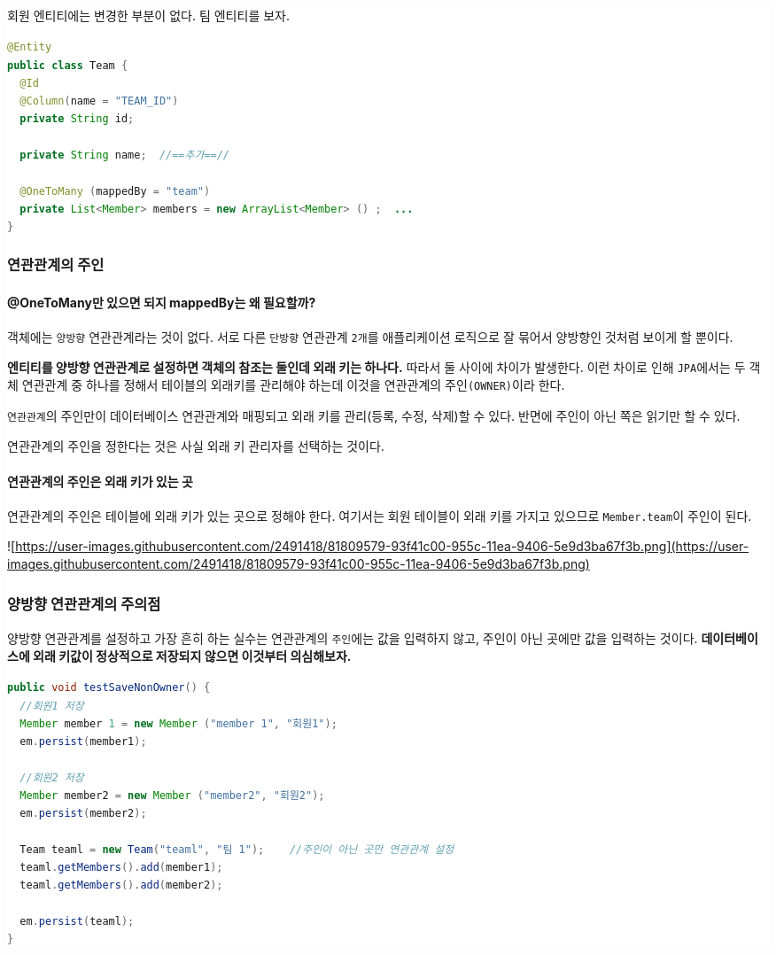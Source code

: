 회원 엔티티에는 변경한 부분이 없다. 팀 엔티티를 보자.

```java
@Entity
public class Team {
  @Id
  @Column(name = "TEAM_ID")
  private String id;
  
  private String name;  //==추가==//
  
  @OneToMany (mappedBy = "team")
  private List<Member> members = new ArrayList<Member> () ;  ...
}
```

### 연관관계의 주인 <a href="#undefined" id="undefined"></a>

#### @OneToMany만 있으면 되지 mappedBy는 왜 필요할까? <a href="#onetomany-mappedby" id="onetomany-mappedby"></a>

객체에는 `양방향` 연관관계라는 것이 없다. 서로 다른 `단방향` 연관관계 `2개`를 애플리케이션 로직으로 잘 묶어서 양방향인 것처럼 보이게 할 뿐이다.

**엔티티를 양방향 연관관계로 설정하면 객체의 참조는 둘인데 외래 키는 하나다.** 따라서 둘 사이에 차이가 발생한다. 이런 차이로 인해 `JPA`에서는 두 객체 연관관계 중 하나를 정해서 테이블의 외래키를 관리해야 하는데 이것을 연관관계의 주인`(OWNER)`이라 한다.

`연관관계`의 주인만이 데이터베이스 연관관계와 매핑되고 외래 키를 관리(등록, 수정, 삭제)할 수 있다. 반면에 주인이 아닌 쪽은 읽기만 할 수 있다.

연관관계의 주인을 정한다는 것은 사실 외래 키 관리자를 선택하는 것이다.

#### 연관관계의 주인은 외래 키가 있는 곳 <a href="#undefined" id="undefined"></a>

연관관계의 주인은 테이블에 외래 키가 있는 곳으로 정해야 한다. 여기서는 회원 테이블이 외래 키를 가지고 있으므로 `Member.team`이 주인이 된다.

![https://user-images.githubusercontent.com/2491418/81809579-93f41c00-955c-11ea-9406-5e9d3ba67f3b.png](https://user-images.githubusercontent.com/2491418/81809579-93f41c00-955c-11ea-9406-5e9d3ba67f3b.png)

### 양방향 연관관계의 주의점 <a href="#undefined" id="undefined"></a>

양방향 연관관계를 설정하고 가장 흔히 하는 실수는 연관관계의 `주인`에는 값을 입력하지 않고, 주인이 아닌 곳에만 값을 입력하는 것이다. **데이터베이스에 외래 키값이 정상적으로 저장되지 않으면 이것부터 의심해보자.**

```java
public void testSaveNonOwner() {
  //회원1 저장
  Member member 1 = new Member ("member 1", "회원1");
  em.persist(member1);
  
  //회원2 저장
  Member member2 = new Member ("member2", "회원2");
  em.persist(member2);
  
  Team teaml = new Team("teaml", "팀 1");    //주인이 아닌 곳만 연관관계 설정
  teaml.getMembers().add(member1);
  teaml.getMembers().add(member2);
  
  em.persist(teaml);
}
```
